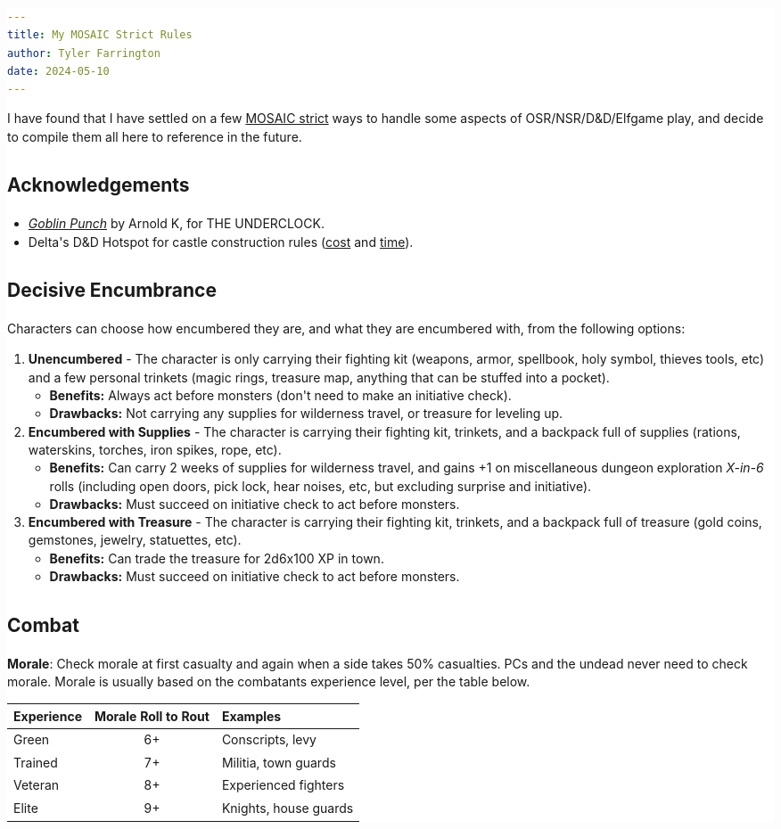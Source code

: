 ```yaml
---
title: My MOSAIC Strict Rules
author: Tyler Farrington
date: 2024-05-10
---
```


I have found that I have settled on a few [MOSAIC strict](http://blog.trilemma.com/2021/02/nothing-at-bottom-mosaic-strict-rpg.html) ways to handle some aspects of OSR/NSR/D&D/Elfgame play, and decide to compile them all here to reference in the future.

## Acknowledgements

* [*Goblin Punch*](https://goblinpunch.blogspot.com/2023/04/the-underclock-fixing-random-encounter.html) by Arnold K, for THE UNDERCLOCK.
* Delta's D&D Hotspot for castle construction rules ([cost](https://deltasdnd.blogspot.com/2017/09/castle-construction-costs.html) and [time](http://deltasdnd.blogspot.com/2019/09/castle-construction-times.html)).

## Decisive Encumbrance

Characters can choose how encumbered they are, and what they are encumbered with, from the following options:

1. **Unencumbered** - The character is only carrying their fighting kit (weapons, armor, spellbook, holy symbol, thieves tools, etc) and a few personal trinkets (magic rings, treasure map, anything that can be stuffed into a pocket).
    - **Benefits:** Always act before monsters (don't need to make an initiative check).
    - **Drawbacks:** Not carrying any supplies for wilderness travel, or treasure for leveling up.
2. **Encumbered with Supplies** - The character is carrying their fighting kit, trinkets, and a backpack full of supplies (rations, waterskins, torches, iron spikes, rope, etc).
    - **Benefits:** Can carry 2 weeks of supplies for wilderness travel, and gains +1 on miscellaneous dungeon exploration *X-in-6* rolls (including open doors, pick lock, hear noises, etc, but excluding surprise and initiative).
    - **Drawbacks:** Must succeed on initiative check to act before monsters.
3. **Encumbered with Treasure** - The character is carrying their fighting kit, trinkets, and a backpack full of treasure (gold coins, gemstones, jewelry, statuettes, etc).
    - **Benefits:** Can trade the treasure for 2d6x100 XP in town.
    - **Drawbacks:** Must succeed on initiative check to act before monsters.
    
## Combat

**Morale**: Check morale at first casualty and again when a side takes 50% casualties. PCs and the undead never need to check morale. Morale is usually based on the combatants experience level, per the table below.  

| Experience | Morale Roll to Rout | Examples              |
|:-----------|:-------------------:|:----------------------|
| Green      | 6+                  | Conscripts, levy      |
| Trained    | 7+                  | Militia, town guards  |
| Veteran    | 8+                  | Experienced fighters  |
| Elite      | 9+                  | Knights, house guards |
